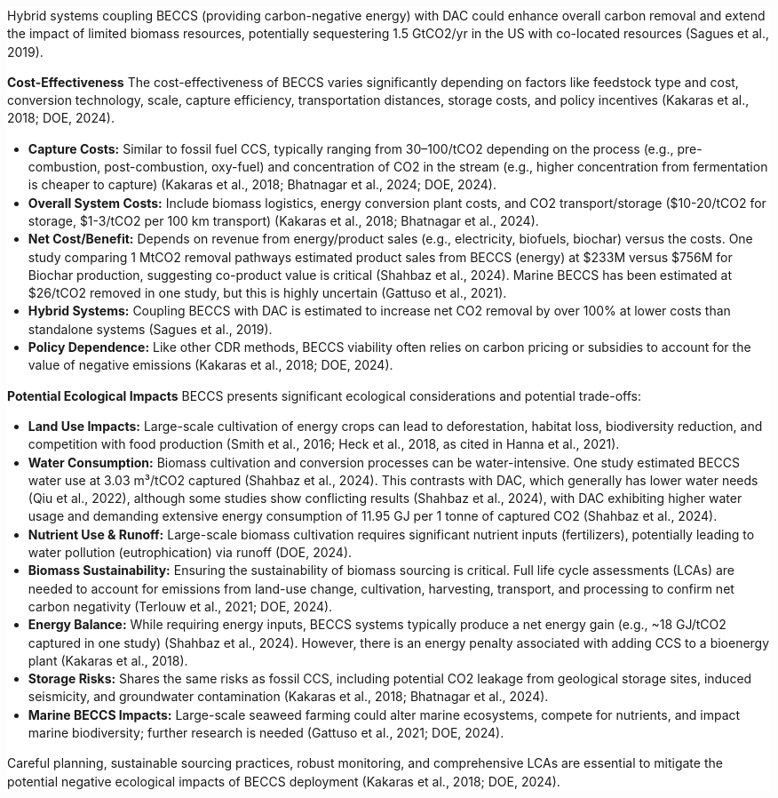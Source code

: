 Hybrid systems coupling BECCS (providing carbon-negative energy) with DAC could enhance overall carbon removal and extend the impact of limited biomass resources, potentially sequestering 1.5 GtCO2/yr in the US with co-located resources (Sagues et al., 2019).

**Cost-Effectiveness**
The cost-effectiveness of BECCS varies significantly depending on factors like feedstock type and cost, conversion technology, scale, capture efficiency, transportation distances, storage costs, and policy incentives (Kakaras et al., 2018; DOE, 2024).
*   **Capture Costs:** Similar to fossil fuel CCS, typically ranging from $30–$100/tCO2 depending on the process (e.g., pre-combustion, post-combustion, oxy-fuel) and concentration of CO2 in the stream (e.g., higher concentration from fermentation is cheaper to capture) (Kakaras et al., 2018; Bhatnagar et al., 2024; DOE, 2024).
*   **Overall System Costs:** Include biomass logistics, energy conversion plant costs, and CO2 transport/storage ($10-20/tCO2 for storage, $1-3/tCO2 per 100 km transport) (Kakaras et al., 2018; Bhatnagar et al., 2024).
*   **Net Cost/Benefit:** Depends on revenue from energy/product sales (e.g., electricity, biofuels, biochar) versus the costs. One study comparing 1 MtCO2 removal pathways estimated product sales from BECCS (energy) at $233M versus $756M for Biochar production, suggesting co-product value is critical (Shahbaz et al., 2024). Marine BECCS has been estimated at $26/tCO2 removed in one study, but this is highly uncertain (Gattuso et al., 2021).
*   **Hybrid Systems:** Coupling BECCS with DAC is estimated to increase net CO2 removal by over 100% at lower costs than standalone systems (Sagues et al., 2019).
*   **Policy Dependence:** Like other CDR methods, BECCS viability often relies on carbon pricing or subsidies to account for the value of negative emissions (Kakaras et al., 2018; DOE, 2024).

**Potential Ecological Impacts**
BECCS presents significant ecological considerations and potential trade-offs:
*   **Land Use Impacts:** Large-scale cultivation of energy crops can lead to deforestation, habitat loss, biodiversity reduction, and competition with food production (Smith et al., 2016; Heck et al., 2018, as cited in Hanna et al., 2021).
*   **Water Consumption:** Biomass cultivation and conversion processes can be water-intensive. One study estimated BECCS water use at 3.03 m³/tCO2 captured (Shahbaz et al., 2024). This contrasts with DAC, which generally has lower water needs (Qiu et al., 2022), although some studies show conflicting results (Shahbaz et al., 2024), with DAC exhibiting higher water usage and demanding extensive energy consumption of 11.95 GJ per 1 tonne of captured CO2 (Shahbaz et al., 2024).
*   **Nutrient Use & Runoff:** Large-scale biomass cultivation requires significant nutrient inputs (fertilizers), potentially leading to water pollution (eutrophication) via runoff (DOE, 2024).
*   **Biomass Sustainability:** Ensuring the sustainability of biomass sourcing is critical. Full life cycle assessments (LCAs) are needed to account for emissions from land-use change, cultivation, harvesting, transport, and processing to confirm net carbon negativity (Terlouw et al., 2021; DOE, 2024).
*   **Energy Balance:** While requiring energy inputs, BECCS systems typically produce a net energy gain (e.g., ~18 GJ/tCO2 captured in one study) (Shahbaz et al., 2024). However, there is an energy penalty associated with adding CCS to a bioenergy plant (Kakaras et al., 2018).
*   **Storage Risks:** Shares the same risks as fossil CCS, including potential CO2 leakage from geological storage sites, induced seismicity, and groundwater contamination (Kakaras et al., 2018; Bhatnagar et al., 2024).
*   **Marine BECCS Impacts:** Large-scale seaweed farming could alter marine ecosystems, compete for nutrients, and impact marine biodiversity; further research is needed (Gattuso et al., 2021; DOE, 2024).

Careful planning, sustainable sourcing practices, robust monitoring, and comprehensive LCAs are essential to mitigate the potential negative ecological impacts of BECCS deployment (Kakaras et al., 2018; DOE, 2024).
